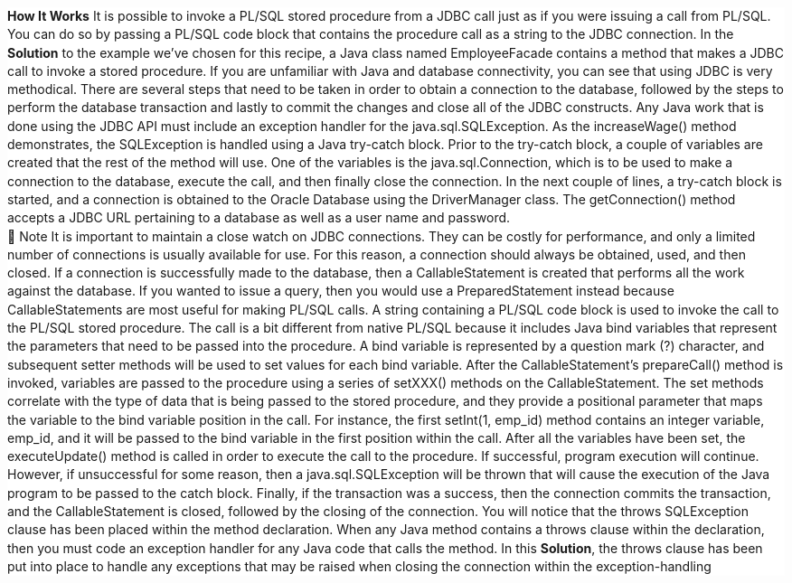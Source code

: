 **How It Works** 
It is possible to invoke a PL/SQL stored procedure from a JDBC call just as if you were issuing a call from 
PL/SQL. You can do so by passing a PL/SQL code block that contains the procedure call as a string to the 
JDBC connection. In the **Solution** to the example we’ve chosen for this recipe, a Java class named 
EmployeeFacade contains a method that makes a JDBC call to invoke a stored procedure. If you are 
unfamiliar with Java and database connectivity, you can see that using JDBC is very methodical. There 
are several steps that need to be taken in order to obtain a connection to the database, followed by the 
steps to perform the database transaction and lastly to commit the changes and close all of the JDBC 
constructs. 
Any Java work that is done using the JDBC API must include an exception handler for the 
java.sql.SQLException. As the increaseWage() method demonstrates, the SQLException is handled using 
a Java try-catch block. Prior to the try-catch block, a couple of variables are created that the rest of the 
method will use. One of the variables is the java.sql.Connection, which is to be used to make a 
connection to the database, execute the call, and then finally close the connection. In the next couple of 
lines, a try-catch block is started, and a connection is obtained to the Oracle Database using the 
DriverManager class. The getConnection() method accepts a JDBC URL pertaining to a database as well 
as a user name and password.  
 Note It is important to maintain a close watch on JDBC connections. They can be costly for performance, and 
only a limited number of connections is usually available for use. For this reason, a connection should always be 
obtained, used, and then closed. 
If a connection is successfully made to the database, then a CallableStatement is created that 
performs all the work against the database. If you wanted to issue a query, then you would use a 
PreparedStatement instead because CallableStatements are most useful for making PL/SQL calls. A 
string containing a PL/SQL code block is used to invoke the call to the PL/SQL stored procedure. The call 
is a bit different from native PL/SQL because it includes Java bind variables that represent the 
parameters that need to be passed into the procedure. A bind variable is represented by a question mark 
(?) character, and subsequent setter methods will be used to set values for each bind variable. After the 
CallableStatement’s prepareCall() method is invoked, variables are passed to the procedure using a 
series of setXXX() methods on the CallableStatement. The set methods correlate with the type of data 
that is being passed to the stored procedure, and they provide a positional parameter that maps the 
variable to the bind variable position in the call. For instance, the first setInt(1, emp_id) method 
contains an integer variable, emp_id, and it will be passed to the bind variable in the first position within 
the call. 
After all the variables have been set, the executeUpdate() method is called in order to execute the 
call to the procedure. If successful, program execution will continue. However, if unsuccessful for some 
reason, then a java.sql.SQLException will be thrown that will cause the execution of the Java program to 
be passed to the catch block. Finally, if the transaction was a success, then the connection commits the 
transaction, and the CallableStatement is closed, followed by the closing of the connection. You will 
notice that the throws SQLException clause has been placed within the method declaration. When any 
Java method contains a throws clause within the declaration, then you must code an exception handler 
for any Java code that calls the method. In this **Solution**, the throws clause has been put into place to 
handle any exceptions that may be raised when closing the connection within the exception-handling 